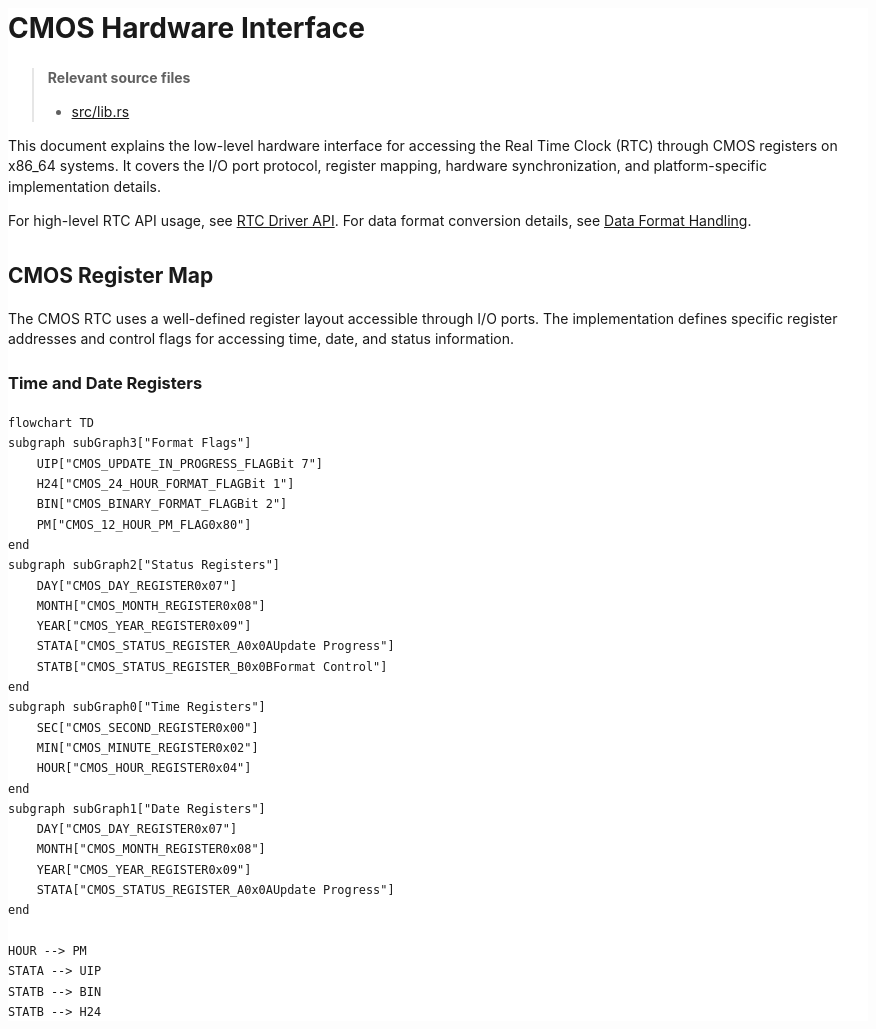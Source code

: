 # CMOS Hardware Interface

> **Relevant source files**
> * [src/lib.rs](https://github.com/arceos-org/x86_rtc/blob/1990537d/src/lib.rs)

This document explains the low-level hardware interface for accessing the Real Time Clock (RTC) through CMOS registers on x86_64 systems. It covers the I/O port protocol, register mapping, hardware synchronization, and platform-specific implementation details.

For high-level RTC API usage, see [RTC Driver API](/arceos-org/x86_rtc/2.1-rtc-driver-api). For data format conversion details, see [Data Format Handling](/arceos-org/x86_rtc/2.3-data-format-handling).

## CMOS Register Map

The CMOS RTC uses a well-defined register layout accessible through I/O ports. The implementation defines specific register addresses and control flags for accessing time, date, and status information.

### Time and Date Registers

```mermaid
flowchart TD
subgraph subGraph3["Format Flags"]
    UIP["CMOS_UPDATE_IN_PROGRESS_FLAGBit 7"]
    H24["CMOS_24_HOUR_FORMAT_FLAGBit 1"]
    BIN["CMOS_BINARY_FORMAT_FLAGBit 2"]
    PM["CMOS_12_HOUR_PM_FLAG0x80"]
end
subgraph subGraph2["Status Registers"]
    DAY["CMOS_DAY_REGISTER0x07"]
    MONTH["CMOS_MONTH_REGISTER0x08"]
    YEAR["CMOS_YEAR_REGISTER0x09"]
    STATA["CMOS_STATUS_REGISTER_A0x0AUpdate Progress"]
    STATB["CMOS_STATUS_REGISTER_B0x0BFormat Control"]
end
subgraph subGraph0["Time Registers"]
    SEC["CMOS_SECOND_REGISTER0x00"]
    MIN["CMOS_MINUTE_REGISTER0x02"]
    HOUR["CMOS_HOUR_REGISTER0x04"]
end
subgraph subGraph1["Date Registers"]
    DAY["CMOS_DAY_REGISTER0x07"]
    MONTH["CMOS_MONTH_REGISTER0x08"]
    YEAR["CMOS_YEAR_REGISTER0x09"]
    STATA["CMOS_STATUS_REGISTER_A0x0AUpdate Progress"]
end

HOUR --> PM
STATA --> UIP
STATB --> BIN
STATB --> H24
```
